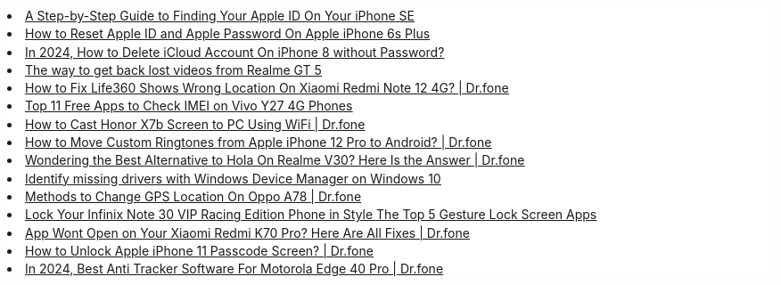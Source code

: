 <li><a href="https://apple-account.techidaily.com/a-step-by-step-guide-to-finding-your-apple-id-on-your-iphone-se-by-drfone-ios/"><u>A Step-by-Step Guide to Finding Your Apple ID On Your iPhone SE</u></a></li>
<li><a href="https://apple-account.techidaily.com/how-to-reset-apple-id-and-apple-password-on-apple-iphone-6s-plus-by-drfone-ios/"><u>How to Reset Apple ID and Apple Password On Apple iPhone 6s Plus</u></a></li>
<li><a href="https://apple-account.techidaily.com/in-2024-how-to-delete-icloud-account-on-iphone-8-without-password-by-drfone-ios/"><u>In 2024, How to Delete iCloud Account On iPhone 8 without Password?</u></a></li>
<li><a href="https://techidaily.com/the-way-to-get-back-lost-videos-from-realme-gt-5-by-fonelab-android-recover-video/"><u>The way to get back lost videos from Realme GT 5</u></a></li>
<li><a href="https://fake-location.techidaily.com/how-to-fix-life360-shows-wrong-location-on-xiaomi-redmi-note-12-4g-drfone-by-drfone-virtual-android/"><u>How to Fix Life360 Shows Wrong Location On Xiaomi Redmi Note 12 4G? | Dr.fone</u></a></li>
<li><a href="https://sim-unlock.techidaily.com/top-11-free-apps-to-check-imei-on-vivo-y27-4g-phones-by-drfone-android/"><u>Top 11 Free Apps to Check IMEI on Vivo Y27 4G Phones</u></a></li>
<li><a href="https://screen-mirror.techidaily.com/how-to-cast-honor-x7b-screen-to-pc-using-wifi-drfone-by-drfone-android/"><u>How to Cast Honor X7b Screen to PC Using WiFi | Dr.fone</u></a></li>
<li><a href="https://iphone-transfer.techidaily.com/how-to-move-custom-ringtones-from-apple-iphone-12-pro-to-android-drfone-by-drfone-transfer-from-ios/"><u>How to Move Custom Ringtones from Apple iPhone 12 Pro to Android? | Dr.fone</u></a></li>
<li><a href="https://fake-location.techidaily.com/wondering-the-best-alternative-to-hola-on-realme-v30-here-is-the-answer-drfone-by-drfone-virtual-android/"><u>Wondering the Best Alternative to Hola On Realme V30? Here Is the Answer | Dr.fone</u></a></li>
<li><a href="https://review-topics.techidaily.com/identify-missing-drivers-with-windows-device-manager-on-windows-10-by-drivereasy-guide/"><u>Identify missing drivers with Windows Device Manager on Windows 10</u></a></li>
<li><a href="https://fake-location.techidaily.com/methods-to-change-gps-location-on-oppo-a78-drfone-by-drfone-virtual-android/"><u>Methods to Change GPS Location On Oppo A78 | Dr.fone</u></a></li>
<li><a href="https://unlock-android.techidaily.com/lock-your-infinix-note-30-vip-racing-edition-phone-in-style-the-top-5-gesture-lock-screen-apps-by-drfone-android/"><u>Lock Your Infinix Note 30 VIP Racing Edition Phone in Style The Top 5 Gesture Lock Screen Apps</u></a></li>
<li><a href="https://howto.techidaily.com/app-wont-open-on-your-xiaomi-redmi-k70-pro-here-are-all-fixes-drfone-by-drfone-fix-android-problems-fix-android-problems/"><u>App Wont Open on Your Xiaomi Redmi K70 Pro? Here Are All Fixes | Dr.fone</u></a></li>
<li><a href="https://iphone-unlock.techidaily.com/how-to-unlock-apple-iphone-11-passcode-screen-drfone-by-drfone-ios/"><u>How to Unlock Apple iPhone 11 Passcode Screen? | Dr.fone</u></a></li>
<li><a href="https://android-location-track.techidaily.com/in-2024-best-anti-tracker-software-for-motorola-edge-40-pro-drfone-by-drfone-virtual-android/"><u>In 2024, Best Anti Tracker Software For Motorola Edge 40 Pro | Dr.fone</u></a></li>
</ul></div>
